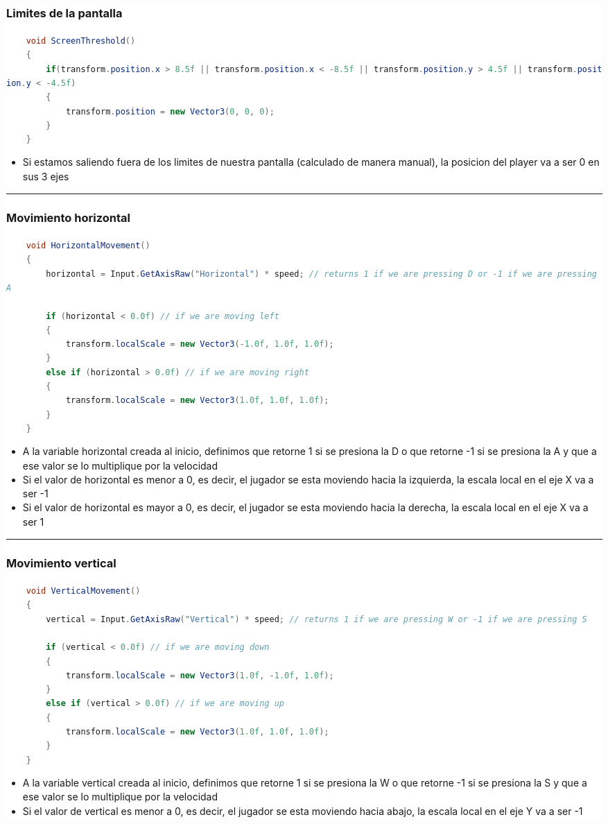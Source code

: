 
### Limites de la pantalla
```c#
    void ScreenThreshold()
    {
        if(transform.position.x > 8.5f || transform.position.x < -8.5f || transform.position.y > 4.5f || transform.position.y < -4.5f)
        {
            transform.position = new Vector3(0, 0, 0);
        }
    }
```
* Si estamos saliendo fuera de los limites de nuestra pantalla (calculado de manera manual), la posicion del player va a ser 0 en sus 3 ejes

---

### Movimiento horizontal
```c#
    void HorizontalMovement()
    {
        horizontal = Input.GetAxisRaw("Horizontal") * speed; // returns 1 if we are pressing D or -1 if we are pressing A

        if (horizontal < 0.0f) // if we are moving left
        {
            transform.localScale = new Vector3(-1.0f, 1.0f, 1.0f);
        }
        else if (horizontal > 0.0f) // if we are moving right
        {
            transform.localScale = new Vector3(1.0f, 1.0f, 1.0f);
        }
    }
```
* A la variable horizontal creada al inicio, definimos que retorne 1 si se presiona la D o que retorne -1 si se presiona la A y que a ese valor se lo multiplique por la velocidad
* Si el valor de horizontal es menor a 0, es decir, el jugador se esta moviendo hacia la izquierda, la escala local en el eje X va a ser -1
* Si el valor de horizontal es mayor a 0, es decir, el jugador se esta moviendo hacia la derecha, la escala local en el eje X va a ser 1

---

### Movimiento vertical
```c#
    void VerticalMovement()
    {
        vertical = Input.GetAxisRaw("Vertical") * speed; // returns 1 if we are pressing W or -1 if we are pressing S

        if (vertical < 0.0f) // if we are moving down
        {
            transform.localScale = new Vector3(1.0f, -1.0f, 1.0f);
        }
        else if (vertical > 0.0f) // if we are moving up
        {
            transform.localScale = new Vector3(1.0f, 1.0f, 1.0f);
        }
    }
```
* A la variable vertical creada al inicio, definimos que retorne 1 si se presiona la W o que retorne -1 si se presiona la S y que a ese valor se lo multiplique por la velocidad
* Si el valor de vertical es menor a 0, es decir, el jugador se esta moviendo hacia abajo, la escala local en el eje Y va a ser -1